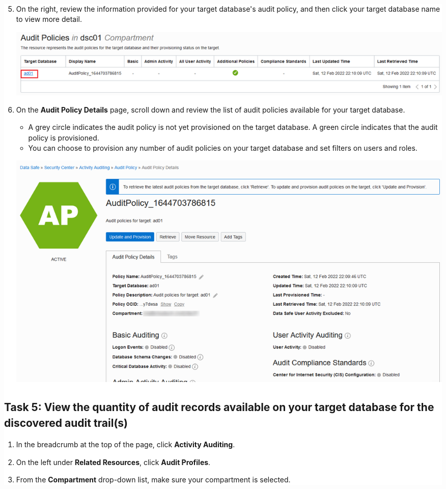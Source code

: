 5. On the right, review the information provided for your target database's audit policy, and then click your target database name to view more detail.

    ![Audit Policies page](images/audit-policies-page.png "Audit Policies page")

6. On the **Audit Policy Details** page, scroll down and review the list of audit policies available for your target database.

    - A grey circle indicates the audit policy is not yet provisioned on the target database. A green circle indicates that the audit policy is provisioned.
    - You can choose to provision any number of audit policies on your target database and set filters on users and roles.

    ![Audit Policies Details page](images/audit-policies-details-page.png "Audit Policies Details page")


## Task 5: View the quantity of audit records available on your target database for the discovered audit trail(s)

1. In the breadcrumb at the top of the page, click **Activity Auditing**.

2. On the left under **Related Resources**, click **Audit Profiles**.

3. From the **Compartment** drop-down list, make sure your compartment is selected.
